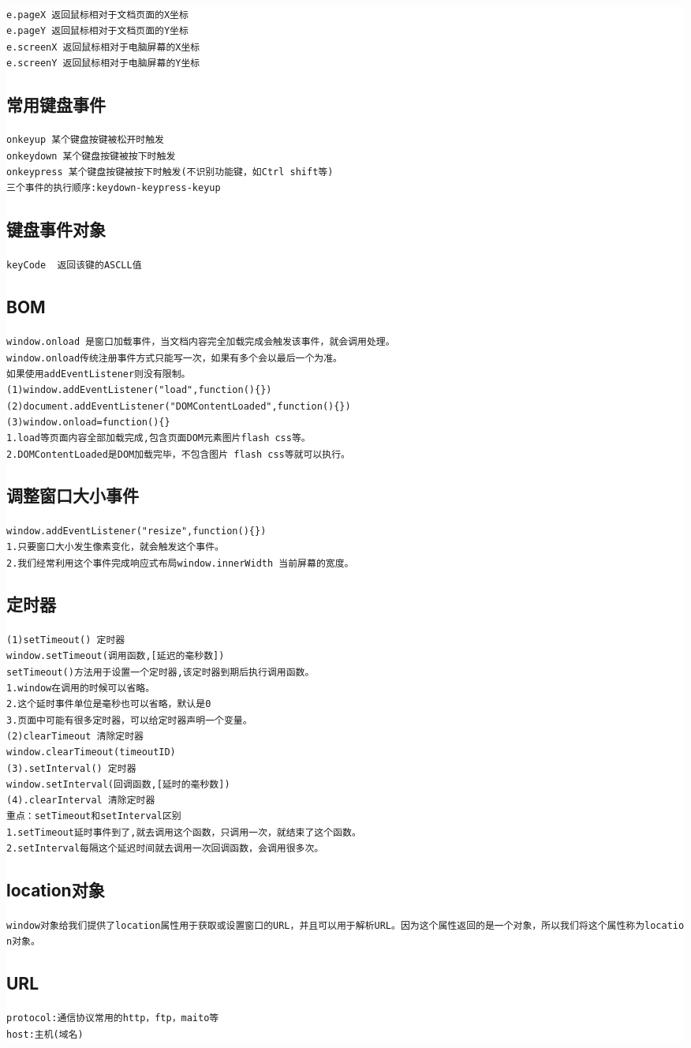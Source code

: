 ```html
e.pageX 返回鼠标相对于文档页面的X坐标
e.pageY 返回鼠标相对于文档页面的Y坐标
e.screenX 返回鼠标相对于电脑屏幕的X坐标
e.screenY 返回鼠标相对于电脑屏幕的Y坐标
```
## 常用键盘事件
```html
onkeyup 某个键盘按键被松开时触发
onkeydown 某个键盘按键被按下时触发
onkeypress 某个键盘按键被按下时触发(不识别功能键，如Ctrl shift等)
三个事件的执行顺序:keydown-keypress-keyup
```
## 键盘事件对象
```html
keyCode  返回该键的ASCLL值
```
## BOM
```html
window.onload 是窗口加载事件，当文档内容完全加载完成会触发该事件，就会调用处理。
window.onload传统注册事件方式只能写一次，如果有多个会以最后一个为准。
如果使用addEventListener则没有限制。
(1)window.addEventListener("load",function(){})
(2)document.addEventListener("DOMContentLoaded",function(){})
(3)window.onload=function(){}
1.load等页面内容全部加载完成,包含页面DOM元素图片flash css等。
2.DOMContentLoaded是DOM加载完毕，不包含图片 flash css等就可以执行。
```
## 调整窗口大小事件
```html
window.addEventListener("resize",function(){})
1.只要窗口大小发生像素变化，就会触发这个事件。
2.我们经常利用这个事件完成响应式布局window.innerWidth 当前屏幕的宽度。
```
## 定时器
```html
(1)setTimeout() 定时器
window.setTimeout(调用函数,[延迟的毫秒数])
setTimeout()方法用于设置一个定时器,该定时器到期后执行调用函数。
1.window在调用的时候可以省略。
2.这个延时事件单位是毫秒也可以省略，默认是0
3.页面中可能有很多定时器，可以给定时器声明一个变量。
(2)clearTimeout 清除定时器
window.clearTimeout(timeoutID)
(3).setInterval() 定时器
window.setInterval(回调函数,[延时的毫秒数])
(4).clearInterval 清除定时器
重点：setTimeout和setInterval区别
1.setTimeout延时事件到了,就去调用这个函数，只调用一次，就结束了这个函数。
2.setInterval每隔这个延迟时间就去调用一次回调函数，会调用很多次。
```
## location对象
```html
window对象给我们提供了location属性用于获取或设置窗口的URL，并且可以用于解析URL。因为这个属性返回的是一个对象，所以我们将这个属性称为location对象。
```
## URL
```html
protocol:通信协议常用的http，ftp，maito等
host:主机(域名)
```
